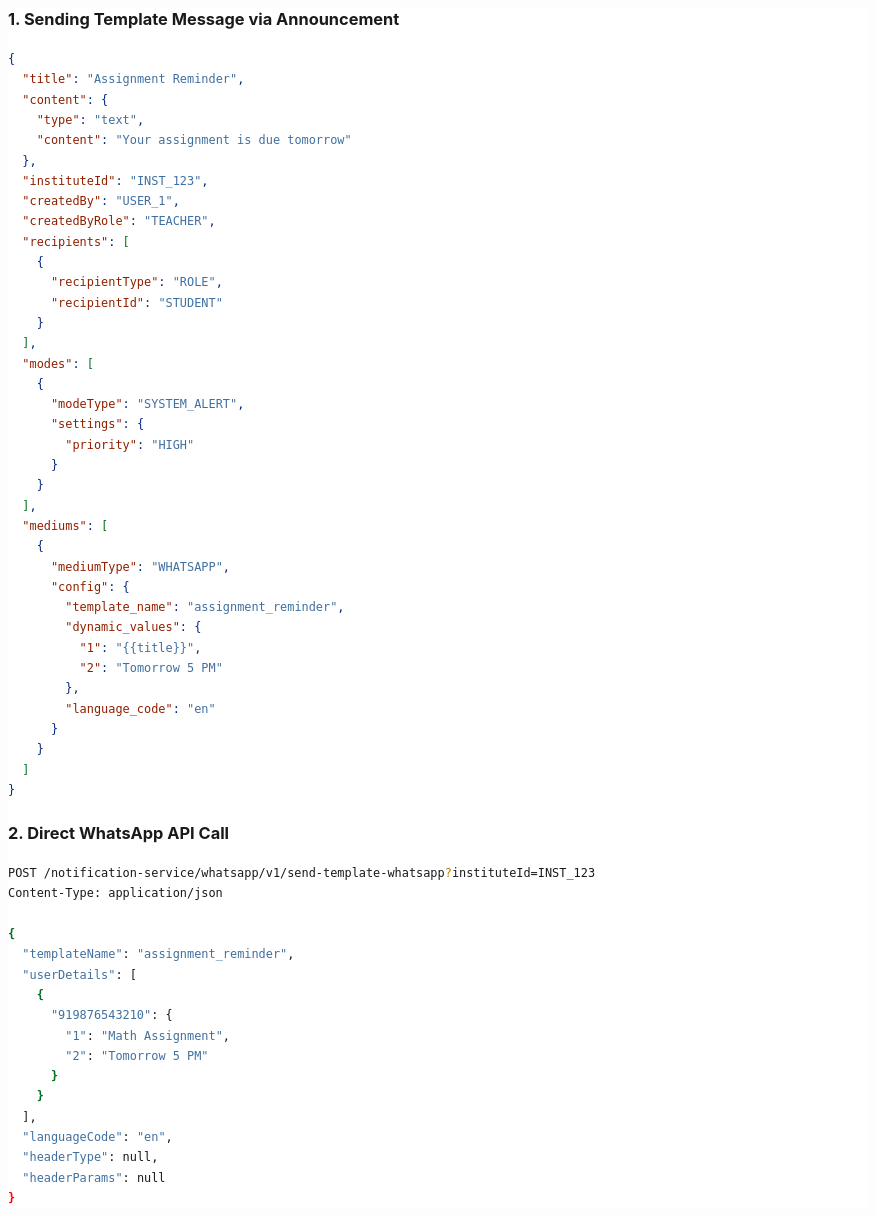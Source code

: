 ### 1. Sending Template Message via Announcement

```json
{
  "title": "Assignment Reminder",
  "content": {
    "type": "text",
    "content": "Your assignment is due tomorrow"
  },
  "instituteId": "INST_123",
  "createdBy": "USER_1",
  "createdByRole": "TEACHER",
  "recipients": [
    {
      "recipientType": "ROLE",
      "recipientId": "STUDENT"
    }
  ],
  "modes": [
    {
      "modeType": "SYSTEM_ALERT",
      "settings": {
        "priority": "HIGH"
      }
    }
  ],
  "mediums": [
    {
      "mediumType": "WHATSAPP",
      "config": {
        "template_name": "assignment_reminder",
        "dynamic_values": {
          "1": "{{title}}",
          "2": "Tomorrow 5 PM"
        },
        "language_code": "en"
      }
    }
  ]
}
```

### 2. Direct WhatsApp API Call

```bash
POST /notification-service/whatsapp/v1/send-template-whatsapp?instituteId=INST_123
Content-Type: application/json

{
  "templateName": "assignment_reminder",
  "userDetails": [
    {
      "919876543210": {
        "1": "Math Assignment",
        "2": "Tomorrow 5 PM"
      }
    }
  ],
  "languageCode": "en",
  "headerType": null,
  "headerParams": null
}
```
